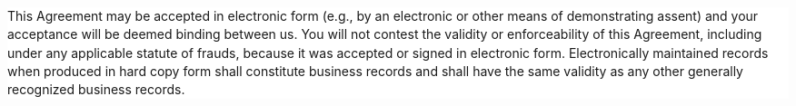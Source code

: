 This Agreement may be accepted in electronic form (e.g., by an electronic or other means of demonstrating assent) and your acceptance will be deemed binding between us. You will not contest the validity or enforceability of this Agreement, including under any applicable statute of frauds, because it was accepted or signed in electronic form. Electronically maintained records when produced in hard copy form shall constitute business records and shall have the same validity as any other generally recognized business records.
